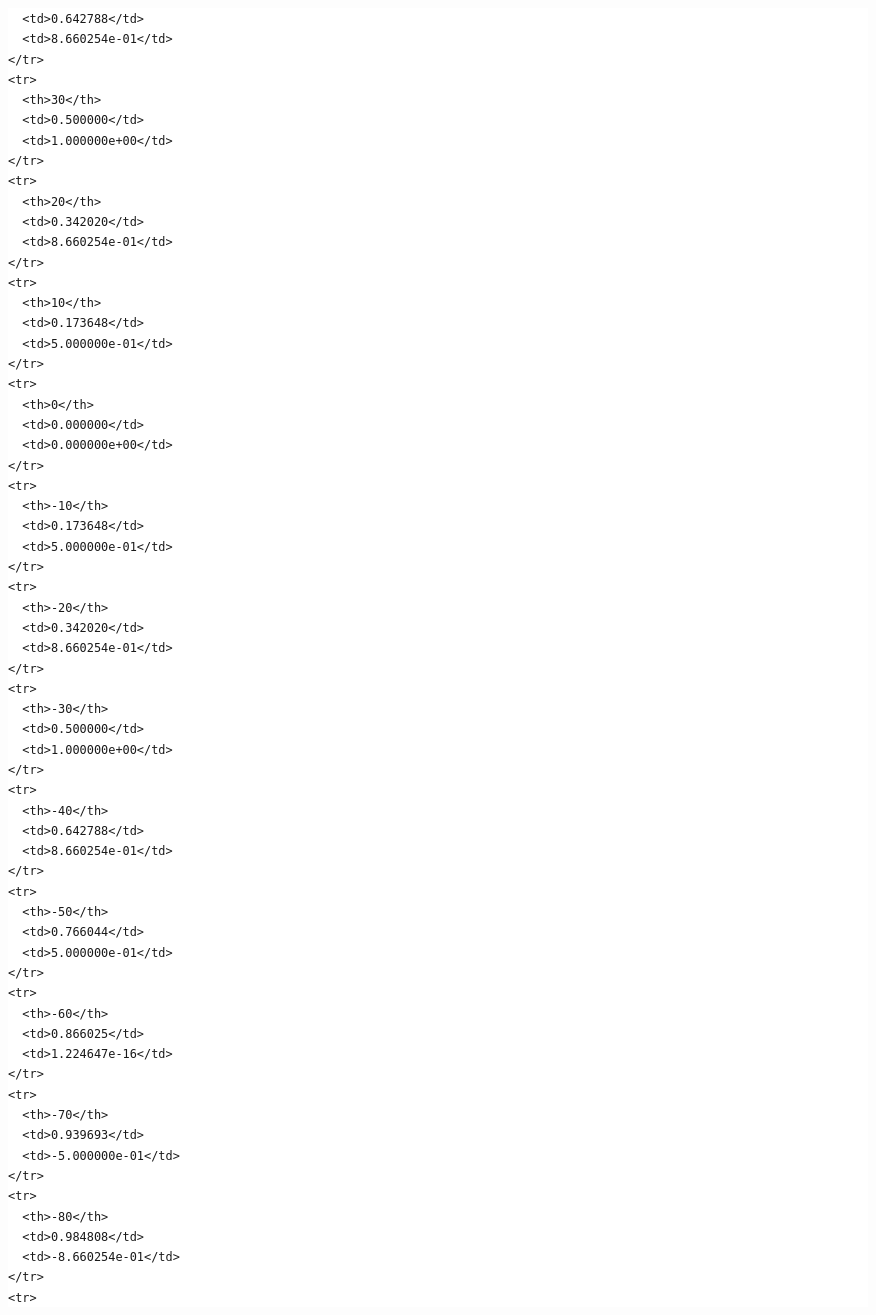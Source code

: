       <td>0.642788</td>
      <td>8.660254e-01</td>
    </tr>
    <tr>
      <th>30</th>
      <td>0.500000</td>
      <td>1.000000e+00</td>
    </tr>
    <tr>
      <th>20</th>
      <td>0.342020</td>
      <td>8.660254e-01</td>
    </tr>
    <tr>
      <th>10</th>
      <td>0.173648</td>
      <td>5.000000e-01</td>
    </tr>
    <tr>
      <th>0</th>
      <td>0.000000</td>
      <td>0.000000e+00</td>
    </tr>
    <tr>
      <th>-10</th>
      <td>0.173648</td>
      <td>5.000000e-01</td>
    </tr>
    <tr>
      <th>-20</th>
      <td>0.342020</td>
      <td>8.660254e-01</td>
    </tr>
    <tr>
      <th>-30</th>
      <td>0.500000</td>
      <td>1.000000e+00</td>
    </tr>
    <tr>
      <th>-40</th>
      <td>0.642788</td>
      <td>8.660254e-01</td>
    </tr>
    <tr>
      <th>-50</th>
      <td>0.766044</td>
      <td>5.000000e-01</td>
    </tr>
    <tr>
      <th>-60</th>
      <td>0.866025</td>
      <td>1.224647e-16</td>
    </tr>
    <tr>
      <th>-70</th>
      <td>0.939693</td>
      <td>-5.000000e-01</td>
    </tr>
    <tr>
      <th>-80</th>
      <td>0.984808</td>
      <td>-8.660254e-01</td>
    </tr>
    <tr>